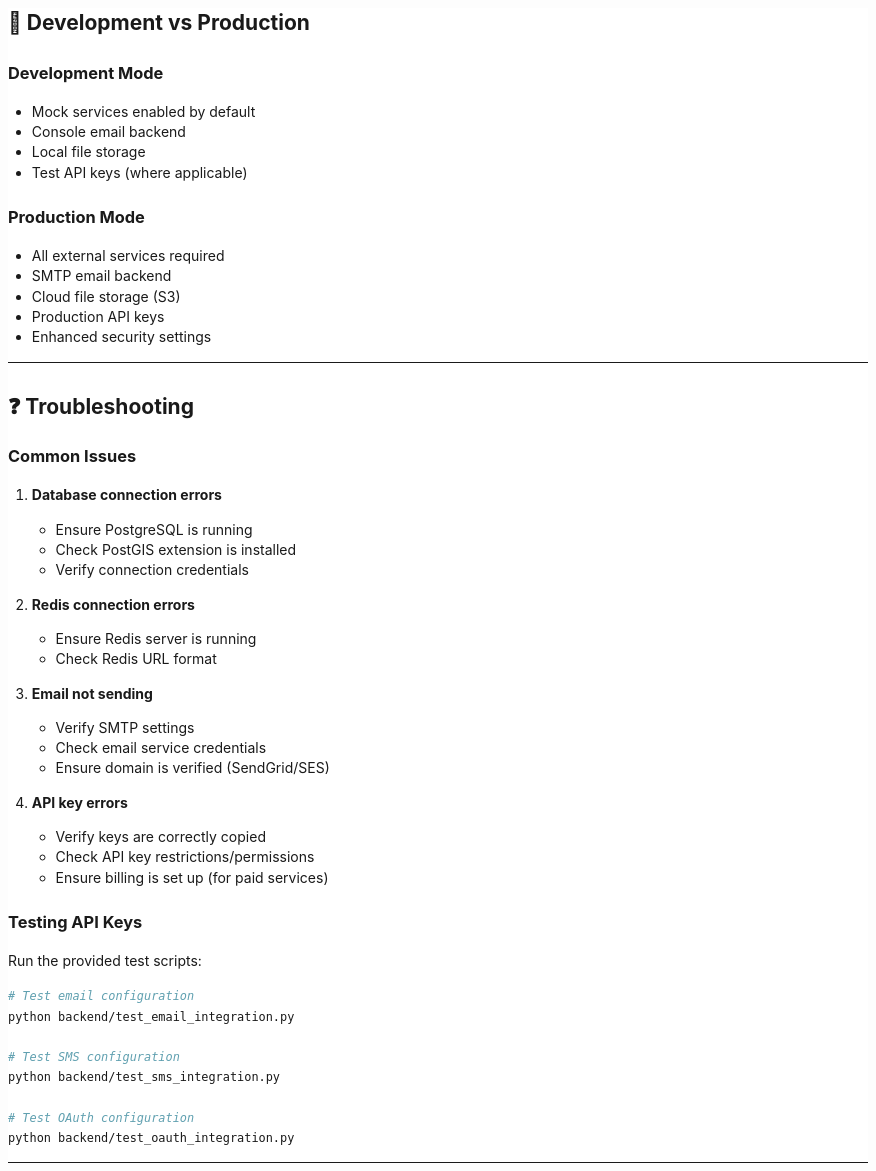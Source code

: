 
## 🔧 Development vs Production

### Development Mode
- Mock services enabled by default
- Console email backend
- Local file storage
- Test API keys (where applicable)

### Production Mode
- All external services required
- SMTP email backend
- Cloud file storage (S3)
- Production API keys
- Enhanced security settings

---

## ❓ Troubleshooting

### Common Issues

1. **Database connection errors**
   - Ensure PostgreSQL is running
   - Check PostGIS extension is installed
   - Verify connection credentials

2. **Redis connection errors**
   - Ensure Redis server is running
   - Check Redis URL format

3. **Email not sending**
   - Verify SMTP settings
   - Check email service credentials
   - Ensure domain is verified (SendGrid/SES)

4. **API key errors**
   - Verify keys are correctly copied
   - Check API key restrictions/permissions
   - Ensure billing is set up (for paid services)

### Testing API Keys

Run the provided test scripts:

```bash
# Test email configuration
python backend/test_email_integration.py

# Test SMS configuration  
python backend/test_sms_integration.py

# Test OAuth configuration
python backend/test_oauth_integration.py
```

---